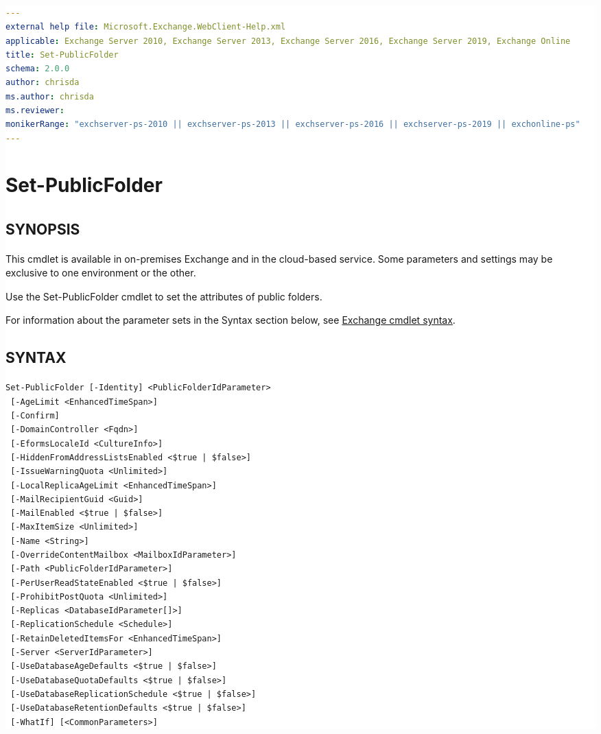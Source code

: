 ```yaml
---
external help file: Microsoft.Exchange.WebClient-Help.xml
applicable: Exchange Server 2010, Exchange Server 2013, Exchange Server 2016, Exchange Server 2019, Exchange Online
title: Set-PublicFolder
schema: 2.0.0
author: chrisda
ms.author: chrisda
ms.reviewer:
monikerRange: "exchserver-ps-2010 || exchserver-ps-2013 || exchserver-ps-2016 || exchserver-ps-2019 || exchonline-ps"
---
```


# Set-PublicFolder

## SYNOPSIS
This cmdlet is available in on-premises Exchange and in the cloud-based service. Some parameters and settings may be exclusive to one environment or the other.

Use the Set-PublicFolder cmdlet to set the attributes of public folders.

For information about the parameter sets in the Syntax section below, see [Exchange cmdlet syntax](https://docs.microsoft.com/powershell/exchange/exchange-server/exchange-cmdlet-syntax).

## SYNTAX

```
Set-PublicFolder [-Identity] <PublicFolderIdParameter>
 [-AgeLimit <EnhancedTimeSpan>]
 [-Confirm]
 [-DomainController <Fqdn>]
 [-EformsLocaleId <CultureInfo>]
 [-HiddenFromAddressListsEnabled <$true | $false>]
 [-IssueWarningQuota <Unlimited>]
 [-LocalReplicaAgeLimit <EnhancedTimeSpan>]
 [-MailRecipientGuid <Guid>]
 [-MailEnabled <$true | $false>]
 [-MaxItemSize <Unlimited>]
 [-Name <String>]
 [-OverrideContentMailbox <MailboxIdParameter>]
 [-Path <PublicFolderIdParameter>]
 [-PerUserReadStateEnabled <$true | $false>]
 [-ProhibitPostQuota <Unlimited>]
 [-Replicas <DatabaseIdParameter[]>]
 [-ReplicationSchedule <Schedule>]
 [-RetainDeletedItemsFor <EnhancedTimeSpan>]
 [-Server <ServerIdParameter>]
 [-UseDatabaseAgeDefaults <$true | $false>]
 [-UseDatabaseQuotaDefaults <$true | $false>]
 [-UseDatabaseReplicationSchedule <$true | $false>]
 [-UseDatabaseRetentionDefaults <$true | $false>]
 [-WhatIf] [<CommonParameters>]
```
